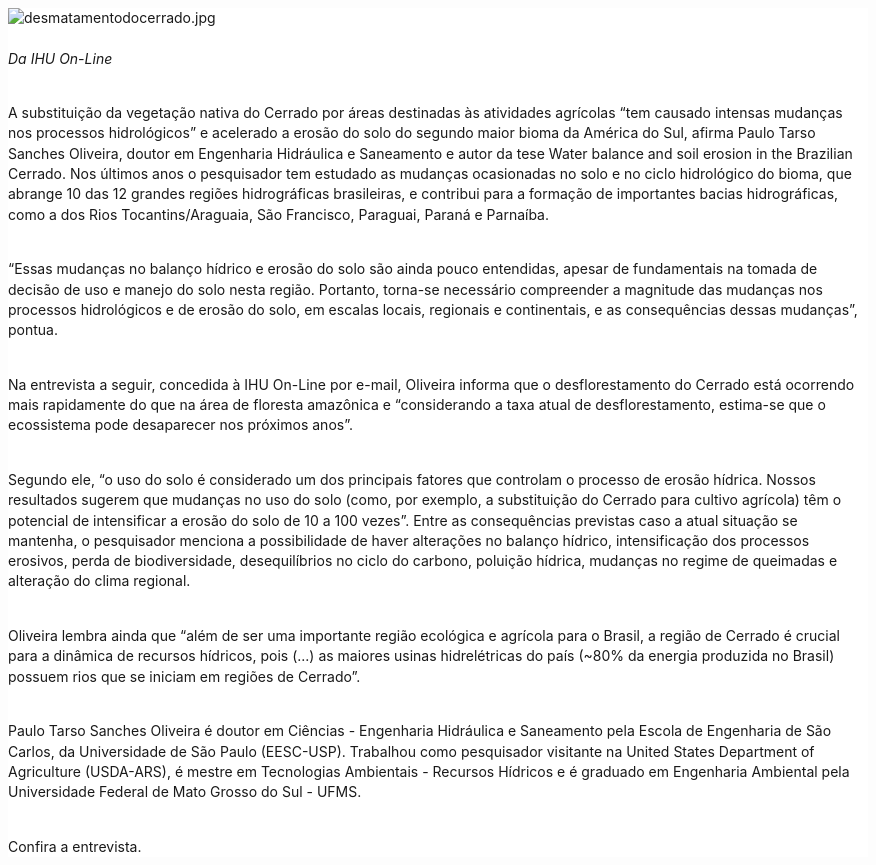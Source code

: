 <p><img alt="desmatamentodocerrado.jpg" src="http://farm9.staticflickr.com/8632/16687673586_f40537367a_b.jpg" /><br />
<br />
<em>Da IHU On-Line</em></p>

<p><br />
A substitui&ccedil;&atilde;o da vegeta&ccedil;&atilde;o nativa do Cerrado por &aacute;reas destinadas &agrave;s atividades agr&iacute;colas &ldquo;tem causado intensas mudan&ccedil;as nos processos hidrol&oacute;gicos&rdquo; e acelerado a eros&atilde;o do solo do segundo maior bioma da Am&eacute;rica do Sul, afirma Paulo Tarso Sanches Oliveira, doutor em Engenharia Hidr&aacute;ulica e Saneamento e autor da tese Water balance and soil erosion in the Brazilian Cerrado. Nos &uacute;ltimos anos o pesquisador tem estudado as mudan&ccedil;as ocasionadas no solo e no ciclo hidrol&oacute;gico do bioma, que abrange 10 das 12 grandes regi&otilde;es hidrogr&aacute;ficas brasileiras, e contribui para a forma&ccedil;&atilde;o de importantes bacias hidrogr&aacute;ficas, como a dos Rios Tocantins/Araguaia, S&atilde;o Francisco, Paraguai, Paran&aacute; e Parna&iacute;ba.</p>

<p><br />
&ldquo;Essas mudan&ccedil;as no balan&ccedil;o h&iacute;drico e eros&atilde;o do solo s&atilde;o ainda pouco entendidas, apesar de fundamentais na tomada de decis&atilde;o de uso e manejo do solo nesta regi&atilde;o. Portanto, torna-se necess&aacute;rio compreender a magnitude das mudan&ccedil;as nos processos hidrol&oacute;gicos e de eros&atilde;o do solo, em escalas locais, regionais e continentais, e as consequ&ecirc;ncias dessas mudan&ccedil;as&rdquo;, pontua.</p>

<p><br />
Na entrevista a seguir, concedida &agrave; IHU On-Line por e-mail, Oliveira informa que o desflorestamento do Cerrado est&aacute; ocorrendo mais rapidamente do que na &aacute;rea de floresta amaz&ocirc;nica e &ldquo;considerando a taxa atual de desflorestamento, estima-se que o ecossistema pode desaparecer nos pr&oacute;ximos anos&rdquo;.</p>

<p><br />
Segundo ele, &ldquo;o uso do solo &eacute; considerado um dos principais fatores que controlam o processo de eros&atilde;o h&iacute;drica. Nossos resultados sugerem que mudan&ccedil;as no uso do solo (como, por exemplo, a substitui&ccedil;&atilde;o do Cerrado para cultivo agr&iacute;cola) t&ecirc;m o potencial de intensificar a eros&atilde;o do solo de 10 a 100 vezes&rdquo;. Entre as consequ&ecirc;ncias previstas caso a atual situa&ccedil;&atilde;o se mantenha, o pesquisador menciona a possibilidade de haver altera&ccedil;&otilde;es no balan&ccedil;o h&iacute;drico, intensifica&ccedil;&atilde;o dos processos erosivos, perda de biodiversidade, desequil&iacute;brios no ciclo do carbono, polui&ccedil;&atilde;o h&iacute;drica, mudan&ccedil;as no regime de queimadas e altera&ccedil;&atilde;o do clima regional.</p>

<p><br />
Oliveira lembra ainda que &ldquo;al&eacute;m de ser uma importante regi&atilde;o ecol&oacute;gica e agr&iacute;cola para o Brasil, a regi&atilde;o de Cerrado &eacute; crucial para a din&acirc;mica de recursos h&iacute;dricos, pois (...) as maiores usinas hidrel&eacute;tricas do pa&iacute;s (~80% da energia produzida no Brasil) possuem rios que se iniciam em regi&otilde;es de Cerrado&rdquo;.</p>

<p><br />
Paulo Tarso Sanches Oliveira &eacute; doutor em Ci&ecirc;ncias - Engenharia Hidr&aacute;ulica e Saneamento pela Escola de Engenharia de S&atilde;o Carlos, da Universidade de S&atilde;o Paulo (EESC-USP). Trabalhou como pesquisador visitante na United States Department of Agriculture (USDA-ARS), &eacute; mestre em Tecnologias Ambientais - Recursos H&iacute;dricos e &eacute; graduado em Engenharia Ambiental pela Universidade Federal de Mato Grosso do Sul - UFMS.</p>

<p><br />
Confira a entrevista.</p>
